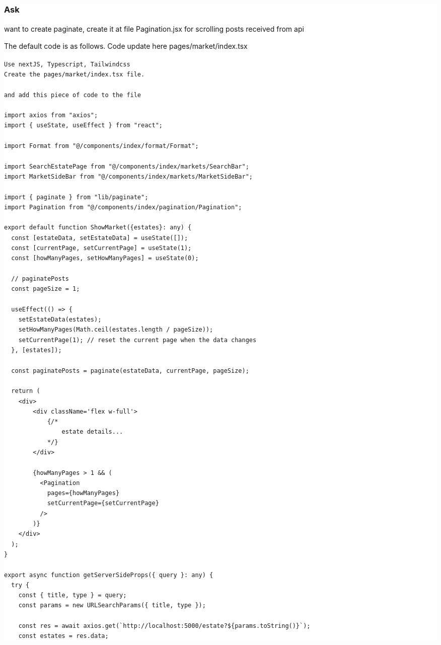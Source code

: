 ### Ask

want to create paginate, create it at file Pagination.jsx for scrolling posts received from api

The default code is as follows. Code update here pages/market/index.tsx

```tsx
Use nextJS, Typescript, Tailwindcss
Create the pages/market/index.tsx file.

and add this piece of code to the file

import axios from "axios";
import { useState, useEffect } from "react";

import Format from "@/components/index/format/Format";

import SearchEstatePage from "@/components/index/markets/SearchBar";
import MarketSideBar from "@/components/index/markets/MarketSideBar";

import { paginate } from "lib/paginate";
import Pagination from "@/components/index/pagination/Pagination";

export default function ShowMarket({estates}: any) {
  const [estateData, setEstateData] = useState([]);
  const [currentPage, setCurrentPage] = useState(1);
  const [howManyPages, setHowManyPages] = useState(0);
  
  // paginatePosts
  const pageSize = 1;
  
  useEffect(() => {
    setEstateData(estates);
    setHowManyPages(Math.ceil(estates.length / pageSize));
    setCurrentPage(1); // reset the current page when the data changes
  }, [estates]);
  
  const paginatePosts = paginate(estateData, currentPage, pageSize);

  return (
    <div>
        <div className='flex w-full'>
            {/* 
                estate details...
            */}
        </div>
        
        {howManyPages > 1 && (
          <Pagination 
            pages={howManyPages} 
            setCurrentPage={setCurrentPage} 
          />
        )}
    </div>
  );
}

export async function getServerSideProps({ query }: any) {
  try {
    const { title, type } = query;
    const params = new URLSearchParams({ title, type });

    const res = await axios.get(`http://localhost:5000/estate?${params.toString()}`);
    const estates = res.data;
```